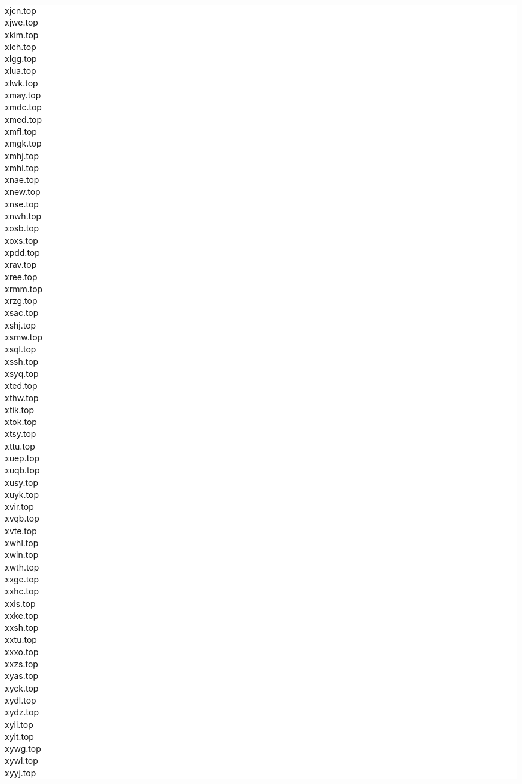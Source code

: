 xjcn.top   
xjwe.top   
xkim.top   
xlch.top   
xlgg.top   
xlua.top   
xlwk.top   
xmay.top   
xmdc.top   
xmed.top   
xmfl.top   
xmgk.top   
xmhj.top   
xmhl.top   
xnae.top   
xnew.top   
xnse.top   
xnwh.top   
xosb.top   
xoxs.top   
xpdd.top   
xrav.top   
xree.top   
xrmm.top   
xrzg.top   
xsac.top   
xshj.top   
xsmw.top   
xsql.top   
xssh.top   
xsyq.top   
xted.top   
xthw.top   
xtik.top   
xtok.top   
xtsy.top   
xttu.top   
xuep.top   
xuqb.top   
xusy.top   
xuyk.top   
xvir.top   
xvqb.top   
xvte.top   
xwhl.top   
xwin.top   
xwth.top   
xxge.top   
xxhc.top   
xxis.top   
xxke.top   
xxsh.top   
xxtu.top   
xxxo.top   
xxzs.top   
xyas.top   
xyck.top   
xydl.top   
xydz.top   
xyii.top   
xyit.top   
xywg.top   
xywl.top   
xyyj.top   
